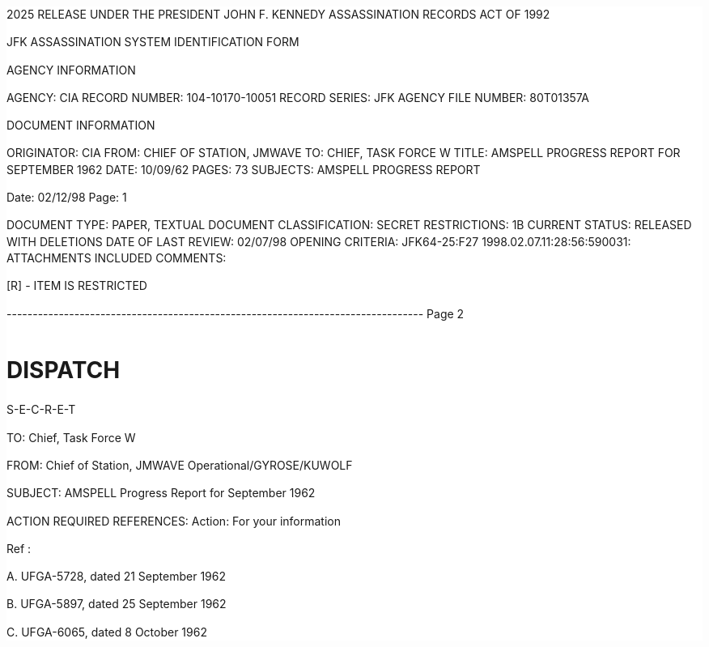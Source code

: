 2025 RELEASE UNDER THE PRESIDENT JOHN F. KENNEDY ASSASSINATION RECORDS ACT OF 1992

JFK ASSASSINATION SYSTEM
IDENTIFICATION FORM

AGENCY INFORMATION

AGENCY: CIA
RECORD NUMBER: 104-10170-10051
RECORD SERIES: JFK
AGENCY FILE NUMBER: 80T01357A

DOCUMENT INFORMATION

ORIGINATOR: CIA
FROM: CHIEF OF STATION, JMWAVE
TO: CHIEF, TASK FORCE W
TITLE: AMSPELL PROGRESS REPORT FOR SEPTEMBER 1962
DATE: 10/09/62
PAGES: 73
SUBJECTS: AMSPELL
PROGRESS REPORT

Date: 02/12/98
Page: 1

DOCUMENT TYPE: PAPER, TEXTUAL DOCUMENT
CLASSIFICATION: SECRET
RESTRICTIONS: 1B
CURRENT STATUS: RELEASED WITH DELETIONS
DATE OF LAST REVIEW: 02/07/98
OPENING CRITERIA: JFK64-25:F27 1998.02.07.11:28:56:590031: ATTACHMENTS INCLUDED
COMMENTS:

[R] - ITEM IS RESTRICTED


-------------------------------------------------------------------------------- Page 2

# DISPATCH

S-E-C-R-E-T

TO: Chief, Task Force W

FROM: Chief of Station, JMWAVE Operational/GYROSE/KUWOLF

SUBJECT: AMSPELL Progress Report for September 1962

ACTION REQUIRED REFERENCES: Action: For your information

Ref :

A. UFGA-5728, dated 21 September 1962

B. UFGA-5897, dated 25 September 1962

C. UFGA-6065, dated 8 October 1962


[^2]: image of the number 2 inside of a box